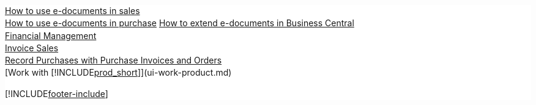 [How to use e-documents in sales](finance-how-use-edocuments.md)  
[How to use e-documents in purchase](finance-how-use-edocuments-purchase.md)
[How to extend e-documents in Business Central](/dynamics365/business-central/dev-itpro/developer/devenv-extend-edocuments)  
[Financial Management](finance.md)  
[Invoice Sales](sales-how-invoice-sales.md)  
[Record Purchases with Purchase Invoices and Orders](purchasing-how-record-purchases.md)  
[Work with [!INCLUDE[prod_short](includes/prod_short.md)]](ui-work-product.md)

[!INCLUDE[footer-include](includes/footer-banner.md)]
